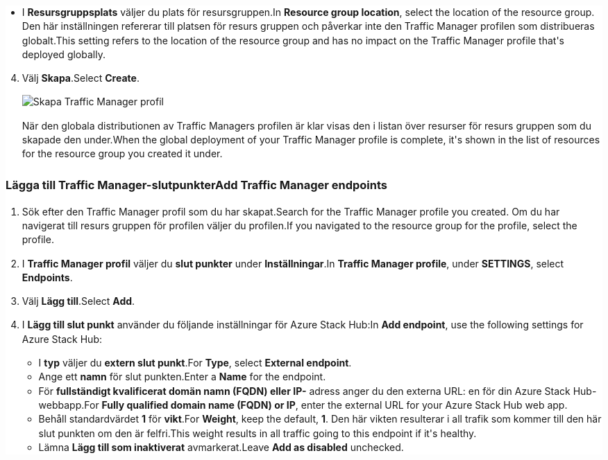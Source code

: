    - <span data-ttu-id="cf9cf-351">I **Resursgruppsplats** väljer du plats för resursgruppen.</span><span class="sxs-lookup"><span data-stu-id="cf9cf-351">In **Resource group location**, select the location of the resource group.</span></span> <span data-ttu-id="cf9cf-352">Den här inställningen refererar till platsen för resurs gruppen och påverkar inte den Traffic Manager profilen som distribueras globalt.</span><span class="sxs-lookup"><span data-stu-id="cf9cf-352">This setting refers to the location of the resource group and has no impact on the Traffic Manager profile that's deployed globally.</span></span>

4. <span data-ttu-id="cf9cf-353">Välj **Skapa**.</span><span class="sxs-lookup"><span data-stu-id="cf9cf-353">Select **Create**.</span></span>

    ![Skapa Traffic Manager profil](media/solution-deployment-guide-hybrid/image19.png)

   <span data-ttu-id="cf9cf-355">När den globala distributionen av Traffic Managers profilen är klar visas den i listan över resurser för resurs gruppen som du skapade den under.</span><span class="sxs-lookup"><span data-stu-id="cf9cf-355">When the global deployment of your Traffic Manager profile is complete, it's shown in the list of resources for the resource group you created it under.</span></span>

### <a name="add-traffic-manager-endpoints"></a><span data-ttu-id="cf9cf-356">Lägga till Traffic Manager-slutpunkter</span><span class="sxs-lookup"><span data-stu-id="cf9cf-356">Add Traffic Manager endpoints</span></span>

1. <span data-ttu-id="cf9cf-357">Sök efter den Traffic Manager profil som du har skapat.</span><span class="sxs-lookup"><span data-stu-id="cf9cf-357">Search for the Traffic Manager profile you created.</span></span> <span data-ttu-id="cf9cf-358">Om du har navigerat till resurs gruppen för profilen väljer du profilen.</span><span class="sxs-lookup"><span data-stu-id="cf9cf-358">If you navigated to the resource group for the profile, select the profile.</span></span>

2. <span data-ttu-id="cf9cf-359">I **Traffic Manager profil** väljer du **slut punkter** under **Inställningar**.</span><span class="sxs-lookup"><span data-stu-id="cf9cf-359">In **Traffic Manager profile**, under **SETTINGS**, select **Endpoints**.</span></span>

3. <span data-ttu-id="cf9cf-360">Välj **Lägg till**.</span><span class="sxs-lookup"><span data-stu-id="cf9cf-360">Select **Add**.</span></span>

4. <span data-ttu-id="cf9cf-361">I **Lägg till slut punkt** använder du följande inställningar för Azure Stack Hub:</span><span class="sxs-lookup"><span data-stu-id="cf9cf-361">In **Add endpoint**, use the following settings for Azure Stack Hub:</span></span>

   - <span data-ttu-id="cf9cf-362">I **typ** väljer du **extern slut punkt**.</span><span class="sxs-lookup"><span data-stu-id="cf9cf-362">For **Type**, select **External endpoint**.</span></span>
   - <span data-ttu-id="cf9cf-363">Ange ett **namn** för slut punkten.</span><span class="sxs-lookup"><span data-stu-id="cf9cf-363">Enter a **Name** for the endpoint.</span></span>
   - <span data-ttu-id="cf9cf-364">För **fullständigt kvalificerat domän namn (FQDN) eller IP-** adress anger du den externa URL: en för din Azure Stack Hub-webbapp.</span><span class="sxs-lookup"><span data-stu-id="cf9cf-364">For **Fully qualified domain name (FQDN) or IP**, enter the external URL for your Azure Stack Hub web app.</span></span>
   - <span data-ttu-id="cf9cf-365">Behåll standardvärdet **1** för **vikt**.</span><span class="sxs-lookup"><span data-stu-id="cf9cf-365">For **Weight**, keep the default, **1**.</span></span> <span data-ttu-id="cf9cf-366">Den här vikten resulterar i all trafik som kommer till den här slut punkten om den är felfri.</span><span class="sxs-lookup"><span data-stu-id="cf9cf-366">This weight results in all traffic going to this endpoint if it's healthy.</span></span>
   - <span data-ttu-id="cf9cf-367">Lämna **Lägg till som inaktiverat** avmarkerat.</span><span class="sxs-lookup"><span data-stu-id="cf9cf-367">Leave **Add as disabled** unchecked.</span></span>
